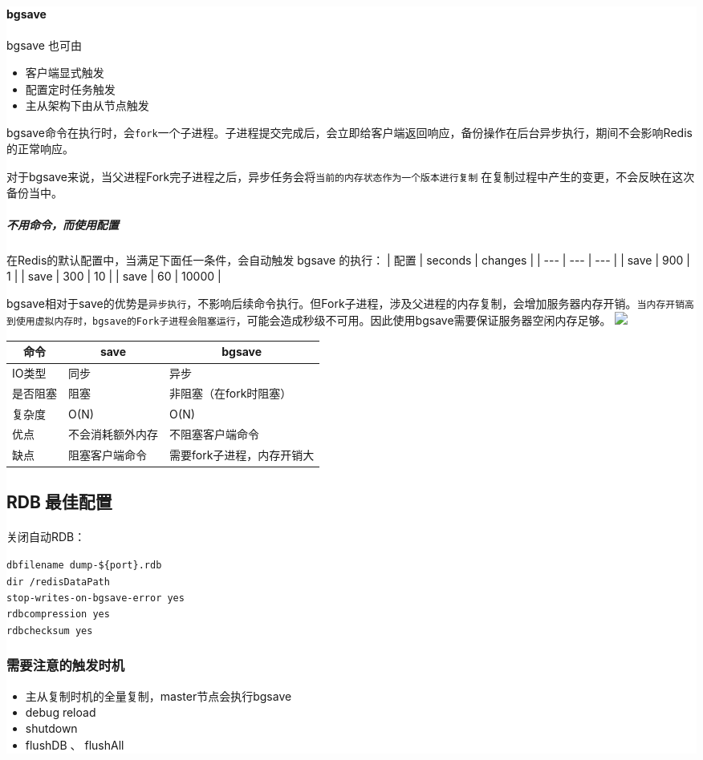 

#### bgsave
bgsave 也可由
- 客户端显式触发
- 配置定时任务触发
- 主从架构下由从节点触发

bgsave命令在执行时，会`fork`一个子进程。子进程提交完成后，会立即给客户端返回响应，备份操作在后台异步执行，期间不会影响Redis的正常响应。

对于bgsave来说，当父进程Fork完子进程之后，异步任务会将`当前的内存状态作为一个版本进行复制`
在复制过程中产生的变更，不会反映在这次备份当中。

##### 不用命令，而使用配置
在Redis的默认配置中，当满足下面任一条件，会自动触发 bgsave 的执行：
|  配置  |  seconds  |  changes  |
| --- | --- | --- |
|  save  |  900  |  1 |
|  save  |  300  |  10  |
|  save  |  60  |  10000  |

​​​​​​bgsave相对于save的优势是`异步执行`，不影响后续命令执行。但Fork子进程，涉及父进程的内存复制，会增加服务器内存开销。`当内存开销高到使用虚拟内存时，bgsave的Fork子进程会阻塞运行`，可能会造成秒级不可用。因此使用bgsave需要保证服务器空闲内存足够。
![](https://img-blog.csdnimg.cn/20200903015209570.png?x-oss-process=image/watermark,type_ZmFuZ3poZW5naGVpdGk,shadow_10,text_SmF2YUVkZ2U=,size_16,color_FFFFFF,t_70#pic_center)



|  命令  |  save  |  bgsave  |
| --- | --- | --- |
|  IO类型  |  同步  |  异步  |
|  是否阻塞  |  阻塞  |  非阻塞（在fork时阻塞）  |
|  复杂度  |  O(N)  |  O(N)  |
|  优点  |  不会消耗额外内存  |  不阻塞客户端命令  |
|  缺点  |  阻塞客户端命令  |  需要fork子进程，内存开销大  |

## RDB 最佳配置
关闭自动RDB：
```shell
dbfilename dump-${port}.rdb
dir /redisDataPath
stop-writes-on-bgsave-error yes
rdbcompression yes
rdbchecksum yes
```

### 需要注意的触发时机
- 主从复制时机的全量复制，master节点会执行bgsave
- debug reload
- shutdown
- flushDB 、 flushAll
